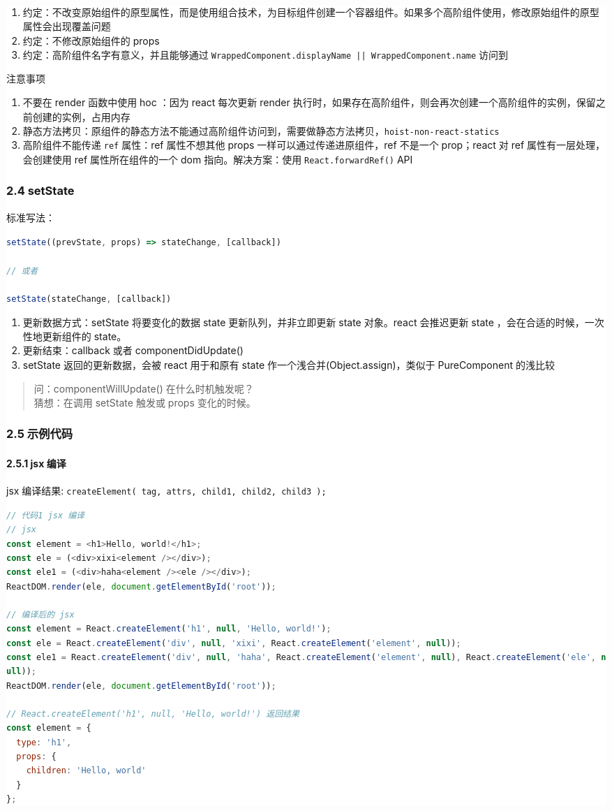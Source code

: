 1. 约定：不改变原始组件的原型属性，而是使用组合技术，为目标组件创建一个容器组件。如果多个高阶组件使用，修改原始组件的原型属性会出现覆盖问题
2. 约定：不修改原始组件的 props
3. 约定：高阶组件名字有意义，并且能够通过 `WrappedComponent.displayName || WrappedComponent.name` 访问到

注意事项

1. 不要在 render 函数中使用 hoc ：因为 react 每次更新 render 执行时，如果存在高阶组件，则会再次创建一个高阶组件的实例，保留之前创建的实例，占用内存
2. 静态方法拷贝：原组件的静态方法不能通过高阶组件访问到，需要做静态方法拷贝，`hoist-non-react-statics`
3. 高阶组件不能传递 `ref` 属性：ref 属性不想其他 props 一样可以通过传递进原组件，ref 不是一个 prop；react 对 ref 属性有一层处理，会创建使用 ref 属性所在组件的一个 dom 指向。解决方案：使用 `React.forwardRef()` API

### 2.4 setState

标准写法：

```javascript
setState((prevState, props) => stateChange, [callback])

// 或者

setState(stateChange, [callback])
```

1. 更新数据方式：setState 将要变化的数据 state 更新队列，并非立即更新 state 对象。react 会推迟更新 state ，会在合适的时候，一次性地更新组件的 state。
2. 更新结束：callback 或者 componentDidUpdate()
3. setState 返回的更新数据，会被 react 用于和原有 state 作一个浅合并(Object.assign)，类似于 PureComponent 的浅比较

> 问：componentWillUpdate() 在什么时机触发呢？  
> 猜想：在调用 setState 触发或 props 变化的时候。

### 2.5 示例代码

#### 2.5.1 jsx 编译

jsx 编译结果: `createElement( tag, attrs, child1, child2, child3 );`

```javascript
// 代码1 jsx 编译
// jsx
const element = <h1>Hello, world!</h1>;
const ele = (<div>xixi<element /></div>);
const ele1 = (<div>haha<element /><ele /></div>);
ReactDOM.render(ele, document.getElementById('root'));

// 编译后的 jsx
const element = React.createElement('h1', null, 'Hello, world!');
const ele = React.createElement('div', null, 'xixi', React.createElement('element', null));
const ele1 = React.createElement('div', null, 'haha', React.createElement('element', null), React.createElement('ele', null));
ReactDOM.render(ele, document.getElementById('root'));

// React.createElement('h1', null, 'Hello, world!') 返回结果
const element = {
  type: 'h1',
  props: {
    children: 'Hello, world'
  }
};
```
